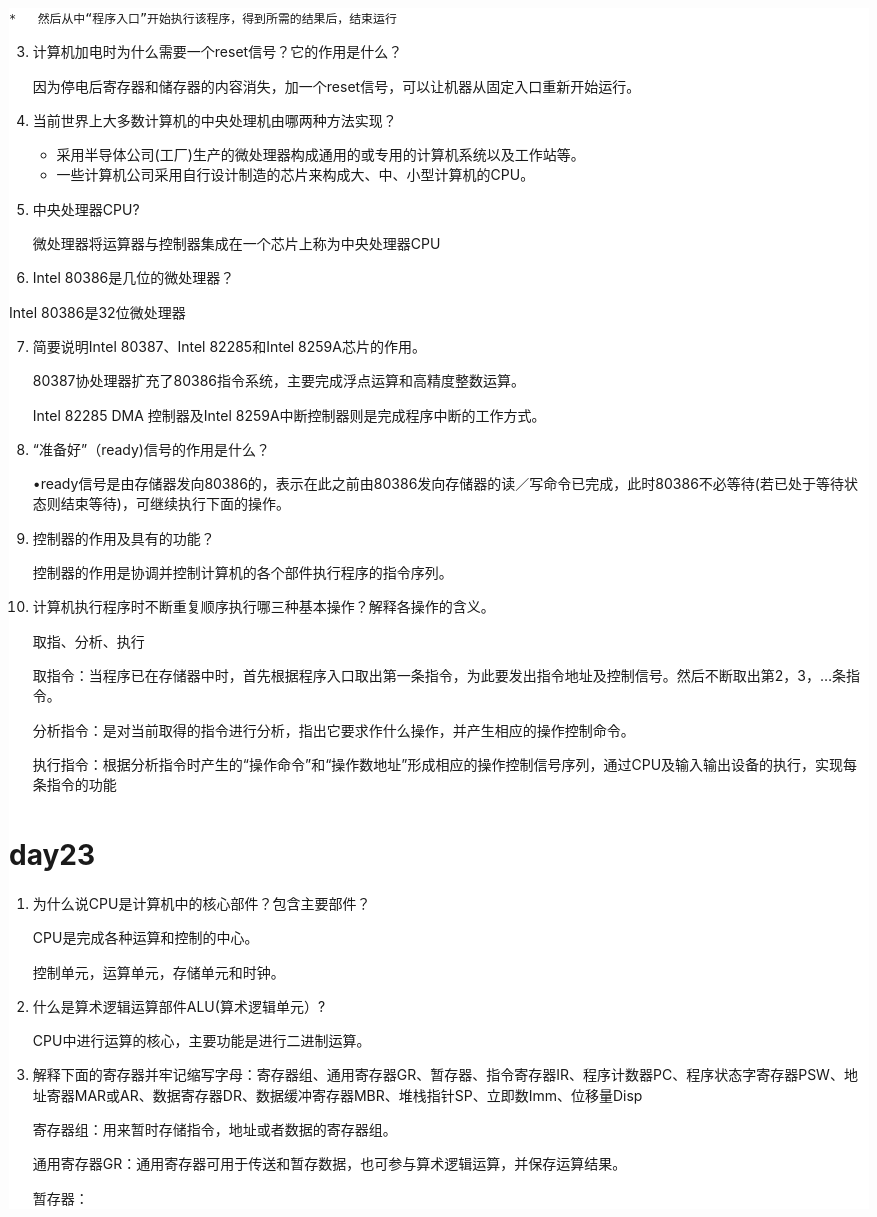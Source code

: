     *   然后从中“程序入口”开始执行该程序，得到所需的结果后，结束运行

3.  计算机加电时为什么需要一个reset信号？它的作用是什么？

    因为停电后寄存器和储存器的内容消失，加一个reset信号，可以让机器从固定入口重新开始运行。

4.  当前世界上大多数计算机的中央处理机由哪两种方法实现？

    *   采用半导体公司(工厂)生产的微处理器构成通用的或专用的计算机系统以及工作站等。
    *   一些计算机公司采用自行设计制造的芯片来构成大、中、小型计算机的CPU。

5.  中央处理器CPU?

    微处理器将运算器与控制器集成在一个芯片上称为中央处理器CPU

6. Intel 80386是几位的微处理器？

  Intel 80386是32位微处理器

7. 简要说明Intel 80387、Intel 82285和Intel 8259A芯片的作用。

    80387协处理器扩充了80386指令系统，主要完成浮点运算和高精度整数运算。

    Intel 82285 DMA 控制器及Intel 8259A中断控制器则是完成程序中断的工作方式。

8. “准备好”（ready)信号的作用是什么？

    •ready信号是由存储器发向80386的，表示在此之前由80386发向存储器的读／写命令已完成，此时80386不必等待(若已处于等待状态则结束等待)，可继续执行下面的操作。

9. 控制器的作用及具有的功能？

    控制器的作用是协调并控制计算机的各个部件执行程序的指令序列。

10. 计算机执行程序时不断重复顺序执行哪三种基本操作？解释各操作的含义。

    取指、分析、执行

    取指令：当程序已在存储器中时，首先根据程序入口取出第一条指令，为此要发出指令地址及控制信号。然后不断取出第2，3，…条指令。

    分析指令：是对当前取得的指令进行分析，指出它要求作什么操作，并产生相应的操作控制命令。

    执行指令：根据分析指令时产生的“操作命令”和“操作数地址”形成相应的操作控制信号序列，通过CPU及输入输出设备的执行，实现每条指令的功能

# day23

1.  为什么说CPU是计算机中的核心部件？包含主要部件？

    CPU是完成各种运算和控制的中心。

    控制单元，运算单元，存储单元和时钟。

2.  什么是算术逻辑运算部件ALU(算术逻辑单元）?

    CPU中进行运算的核心，主要功能是进行二进制运算。

3.  解释下面的寄存器并牢记缩写字母：寄存器组、通用寄存器GR、暂存器、指令寄存器IR、程序计数器PC、程序状态字寄存器PSW、地址寄器MAR或AR、数据寄存器DR、数据缓冲寄存器MBR、堆栈指针SP、立即数Imm、位移量Disp

    寄存器组：用来暂时存储指令，地址或者数据的寄存器组。

    通用寄存器GR：通用寄存器可用于传送和暂存数据，也可参与算术逻辑运算，并保存运算结果。

    暂存器：
